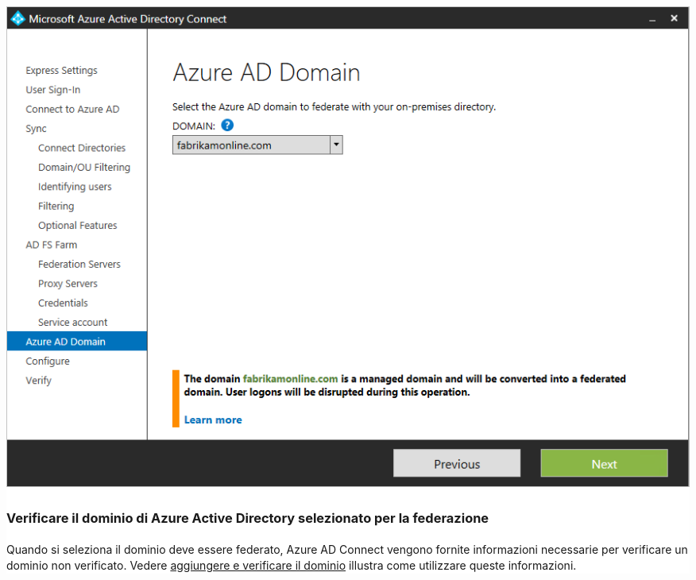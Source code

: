 ![Azure dominio di Active Directory](./media/active-directory-aadconnect-get-started-custom/adfs6.png)

### <a name="verify-the-azure-ad-domain-selected-for-federation"></a>Verificare il dominio di Azure Active Directory selezionato per la federazione
Quando si seleziona il dominio deve essere federato, Azure AD Connect vengono fornite informazioni necessarie per verificare un dominio non verificato. Vedere [aggiungere e verificare il dominio](../active-directory-add-domain.md) illustra come utilizzare queste informazioni.
